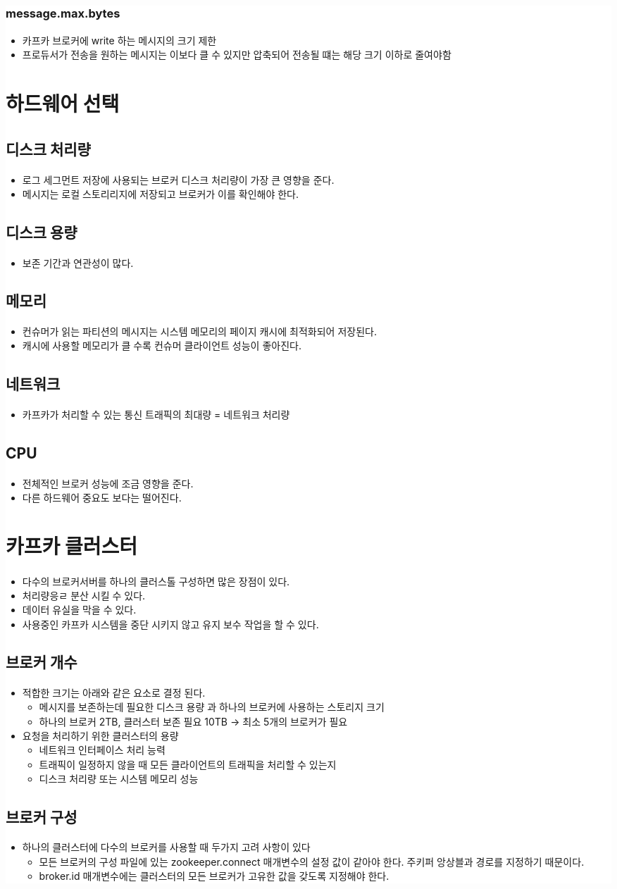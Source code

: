 ### message.max.bytes
* 카프카 브로커에 write 하는 메시지의 크기 제한
* 프로듀서가 전송을 원하는 메시지는 이보다 클 수 있지만 압축되어 전송될 떄는 해당 크기 이하로 줄여야함

# 하드웨어 선택

## 디스크 처리량
* 로그 세그먼트 저장에 사용되는 브로커 디스크 처리량이 가장 큰 영향을 준다.
* 메시지는 로컬 스토리리지에 저장되고 브로커가 이를 확인해야 한다.

## 디스크 용량
* 보존 기간과 연관성이 많다.

## 메모리
* 컨슈머가 읽는 파티션의 메시지는 시스템 메모리의 페이지 캐시에 최적화되어 저장된다.
* 캐시에 사용할 메모리가 클 수록 컨슈머 클라이언트 성능이 좋아진다.

## 네트워크
* 카프카가 처리할 수 있는 통신 트래픽의 최대량 = 네트워크 처리량

## CPU
* 전체적인 브로커 성능에 조금 영향을 준다.
* 다른 하드웨어 중요도 보다는 떨어진다.

# 카프카 클러스터
* 다수의 브로커서버를 하나의 클러스톨 구성하면 많은 장점이 있다.
* 처리량응ㄹ 분산 시킬 수 있다.
* 데이터 유실을 막을 수 있다.
* 사용중인 카프카 시스템을 중단 시키지 않고 유지 보수 작업을 할 수 있다.

## 브로커 개수
* 적합한 크기는 아래와 같은 요소로 결정 된다.
  * 메시지를 보존하는데 필요한 디스크 용량 과 하나의 브로커에 사용하는 스토리지 크기
  * 하나의 브로커 2TB, 클러스터 보존 필요 10TB -> 최소 5개의 브로커가 필요
* 요청을 처리하기 위한 클러스터의 용량
  * 네트워크 인터페이스 처리 능력
  * 트래픽이 일정하지 않을 때 모든 클라이언트의 트래픽을 처리할 수 있는지
  * 디스크 처리량 또는 시스템 메모리 성능

## 브로커 구성
* 하나의 클러스터에 다수의 브로커를 사용할 때 두가지 고려 사항이 있다
  * 모든 브로커의 구성 파일에 있는 zookeeper.connect 매개변수의 설정 값이 같아야 한다. 주키퍼 앙상블과 경로를 지정하기 때문이다.
  * broker.id 매개변수에는 클러스터의 모든 브로커가 고유한 값을 갖도록 지정해야 한다.
